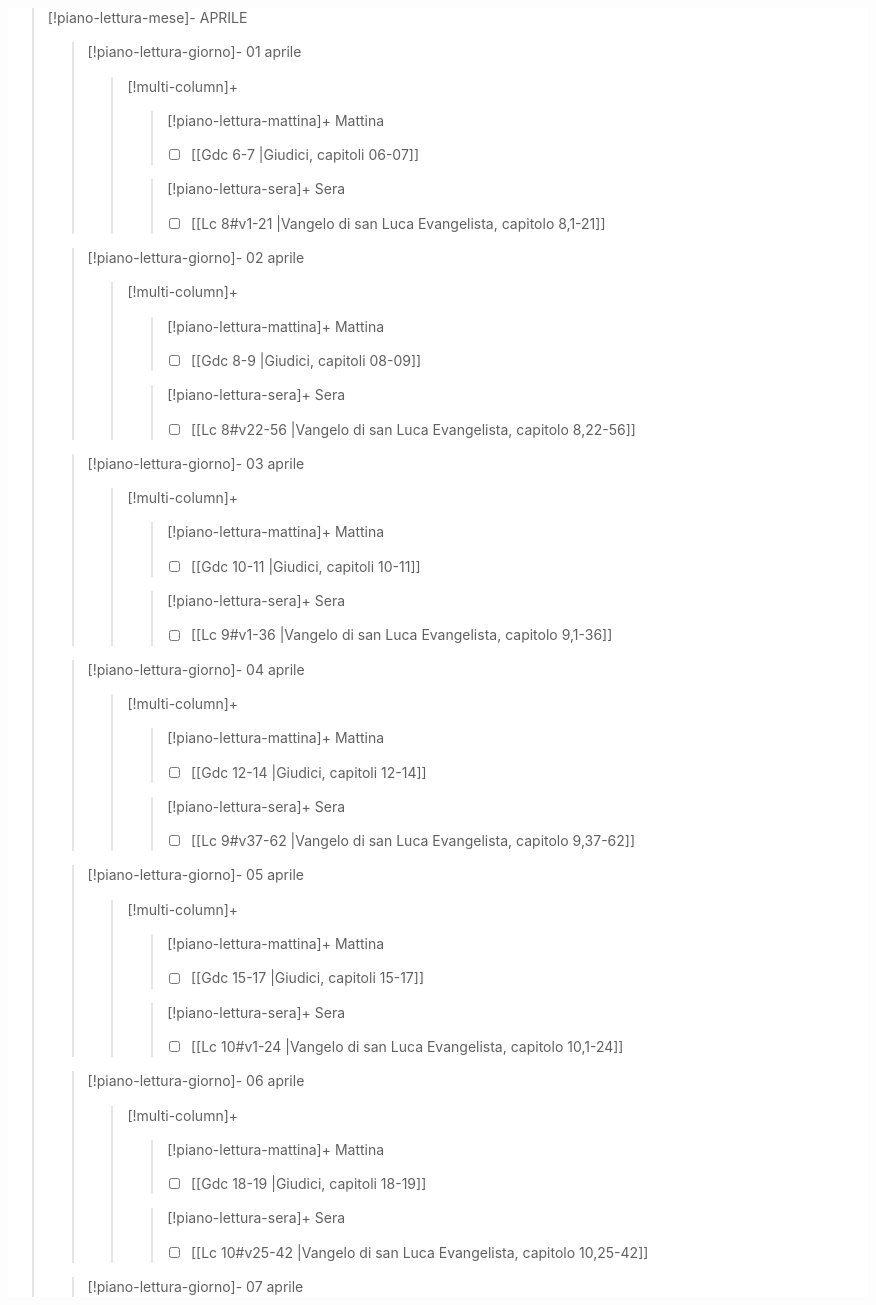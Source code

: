 > [!piano-lettura-mese]- APRILE
>
>> [!piano-lettura-giorno]- 01  aprile
>>
>>> [!multi-column]+
>>>
>>>> [!piano-lettura-mattina]+ Mattina
>>>> - [ ] [[Gdc 6-7 |Giudici, capitoli 06-07]]
>>>
>>>> [!piano-lettura-sera]+ Sera
>>>> - [ ] [[Lc 8#v1-21 |Vangelo di san Luca Evangelista, capitolo 8,1-21]]
>
>> [!piano-lettura-giorno]- 02  aprile
>>
>>> [!multi-column]+
>>>
>>>> [!piano-lettura-mattina]+ Mattina
>>>> - [ ] [[Gdc 8-9 |Giudici, capitoli 08-09]]
>>>
>>>> [!piano-lettura-sera]+ Sera
>>>> - [ ] [[Lc 8#v22-56 |Vangelo di san Luca Evangelista, capitolo 8,22-56]]
>
>> [!piano-lettura-giorno]- 03  aprile
>>
>>> [!multi-column]+
>>>
>>>> [!piano-lettura-mattina]+ Mattina
>>>> - [ ] [[Gdc 10-11 |Giudici, capitoli 10-11]]
>>>
>>>> [!piano-lettura-sera]+ Sera
>>>> - [ ] [[Lc 9#v1-36 |Vangelo di san Luca Evangelista, capitolo 9,1-36]]
>
>> [!piano-lettura-giorno]- 04  aprile
>>
>>> [!multi-column]+
>>>
>>>> [!piano-lettura-mattina]+ Mattina
>>>> - [ ] [[Gdc 12-14 |Giudici, capitoli 12-14]]
>>>
>>>> [!piano-lettura-sera]+ Sera
>>>> - [ ] [[Lc 9#v37-62 |Vangelo di san Luca Evangelista, capitolo 9,37-62]]
>
>> [!piano-lettura-giorno]- 05  aprile
>>
>>> [!multi-column]+
>>>
>>>> [!piano-lettura-mattina]+ Mattina
>>>> - [ ] [[Gdc 15-17 |Giudici, capitoli 15-17]]
>>>
>>>> [!piano-lettura-sera]+ Sera
>>>> - [ ] [[Lc 10#v1-24 |Vangelo di san Luca Evangelista, capitolo 10,1-24]]
>
>> [!piano-lettura-giorno]- 06  aprile
>>
>>> [!multi-column]+
>>>
>>>> [!piano-lettura-mattina]+ Mattina
>>>> - [ ] [[Gdc 18-19 |Giudici, capitoli 18-19]]
>>>
>>>> [!piano-lettura-sera]+ Sera
>>>> - [ ] [[Lc 10#v25-42 |Vangelo di san Luca Evangelista, capitolo 10,25-42]]
>
>> [!piano-lettura-giorno]- 07  aprile
>>